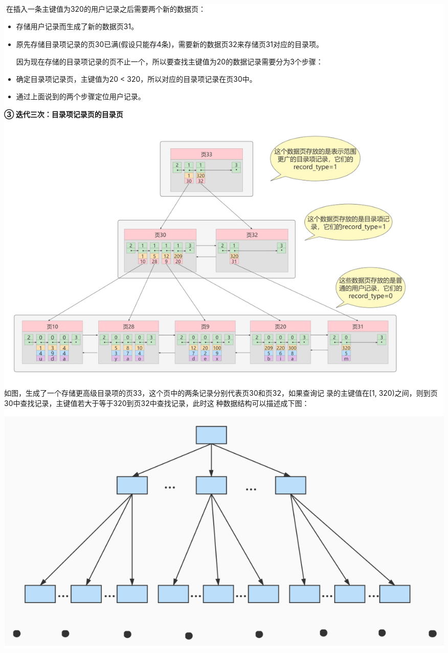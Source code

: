​	在插入一条主键值为320的用户记录之后需要两个新的数据页：

- 存储用户记录而生成了新的数据页31。

- 原先存储目录项记录的页30已满(假设只能存4条)，需要新的数据页32来存储页31对应的目录项。

  因为现在存储的目录项记录的页不止一个，所以要查找主键值为20的数据记录需要分为3个步骤：

- 确定目录项记录页，主键值为20 < 320，所以对应的目录项记录在页30中。
- 通过上面说到的两个步骤定位用户记录。

**③ 迭代三次：目录项记录页的目录页**

![image-20230815175516785](https://raw.githubusercontent.com/Ybszzzziz/docs/master/test/image-20230815175516785.png)

​	如图，生成了一个存储更高级目录项的页33，这个页中的两条记录分别代表页30和页32，如果查询记	录的主键值在[1, 320)之间，则到页30中查找记录，主键值若大于等于320到页32中查找记录，此时这	种数据结构可以描述成下图：

![image-20230815180158031](https://raw.githubusercontent.com/Ybszzzziz/docs/master/test/image-20230815180158031.png)

